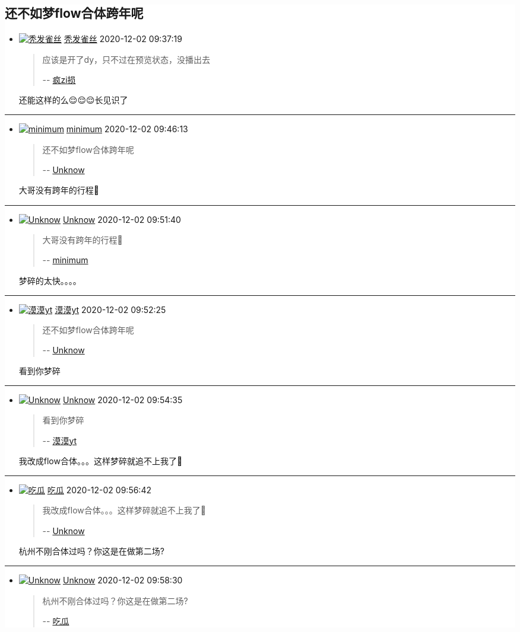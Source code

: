   还不如梦flow合体跨年呢  
---
* [![秃发雀丝](../../image/icon/u3984012-5.jpg)](https://www.douban.com/people/3984012/)    [秃发雀丝](https://www.douban.com/people/3984012/)    2020-12-02 09:37:19  
  >应该是开了dy，只不过在预览状态，没播出去  
  >
  >-- [疯zi损](https://www.douban.com/people/224780391/)  
  
  还能这样的么😌😌😌长见识了  
---
* [![minimum](../../image/icon/u218236166-1.jpg)](https://www.douban.com/people/218236166/)    [minimum](https://www.douban.com/people/218236166/)    2020-12-02 09:46:13  
  >还不如梦flow合体跨年呢  
  >
  >-- [Unknow](https://www.douban.com/people/219306324/)  
  
  大哥没有跨年的行程🤪  
---
* [![Unknow](../../image/icon/u219306324-4.jpg)](https://www.douban.com/people/219306324/)    [Unknow](https://www.douban.com/people/219306324/)    2020-12-02 09:51:40  
  >大哥没有跨年的行程🤪  
  >
  >-- [minimum](https://www.douban.com/people/218236166/)  
  
  梦碎的太快。。。。  
---
* [![漠漠yt](../../image/icon/u223048792-1.jpg)](https://www.douban.com/people/223048792/)    [漠漠yt](https://www.douban.com/people/223048792/)    2020-12-02 09:52:25  
  >还不如梦flow合体跨年呢  
  >
  >-- [Unknow](https://www.douban.com/people/219306324/)  
  
  看到你梦碎  
---
* [![Unknow](../../image/icon/u219306324-4.jpg)](https://www.douban.com/people/219306324/)    [Unknow](https://www.douban.com/people/219306324/)    2020-12-02 09:54:35  
  >看到你梦碎  
  >
  >-- [漠漠yt](https://www.douban.com/people/223048792/)  
  
  我改成flow合体。。。这样梦碎就追不上我了🤪  
---
* [![吃瓜](../../image/icon/u219893584-2.jpg)](https://www.douban.com/people/219893584/)    [吃瓜](https://www.douban.com/people/219893584/)    2020-12-02 09:56:42  
  >我改成flow合体。。。这样梦碎就追不上我了🤪  
  >
  >-- [Unknow](https://www.douban.com/people/219306324/)  
  
  杭州不刚合体过吗？你这是在做第二场?  
---
* [![Unknow](../../image/icon/u219306324-4.jpg)](https://www.douban.com/people/219306324/)    [Unknow](https://www.douban.com/people/219306324/)    2020-12-02 09:58:30  
  >杭州不刚合体过吗？你这是在做第二场?  
  >
  >-- [吃瓜](https://www.douban.com/people/219893584/)  
  